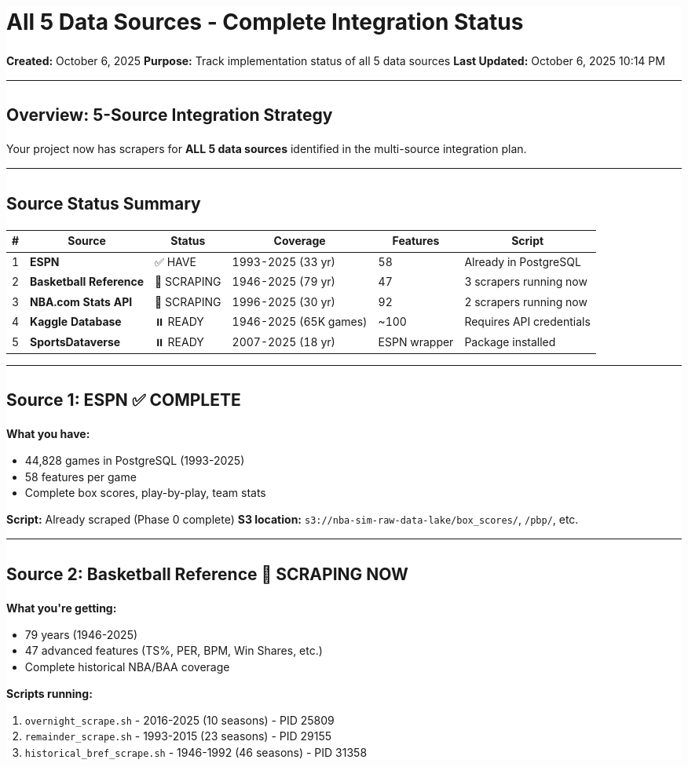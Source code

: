 # All 5 Data Sources - Complete Integration Status

**Created:** October 6, 2025
**Purpose:** Track implementation status of all 5 data sources
**Last Updated:** October 6, 2025 10:14 PM

---

## Overview: 5-Source Integration Strategy

Your project now has scrapers for **ALL 5 data sources** identified in the multi-source integration plan.

---

## Source Status Summary

| # | Source | Status | Coverage | Features | Script |
|---|--------|--------|----------|----------|--------|
| 1 | **ESPN** | ✅ HAVE | 1993-2025 (33 yr) | 58 | Already in PostgreSQL |
| 2 | **Basketball Reference** | 🔄 SCRAPING | 1946-2025 (79 yr) | 47 | 3 scrapers running now |
| 3 | **NBA.com Stats API** | 🔄 SCRAPING | 1996-2025 (30 yr) | 92 | 2 scrapers running now |
| 4 | **Kaggle Database** | ⏸️ READY | 1946-2025 (65K games) | ~100 | Requires API credentials |
| 5 | **SportsDataverse** | ⏸️ READY | 2007-2025 (18 yr) | ESPN wrapper | Package installed |

---

## Source 1: ESPN ✅ COMPLETE

**What you have:**
- 44,828 games in PostgreSQL (1993-2025)
- 58 features per game
- Complete box scores, play-by-play, team stats

**Script:** Already scraped (Phase 0 complete)
**S3 location:** `s3://nba-sim-raw-data-lake/box_scores/`, `/pbp/`, etc.

---

## Source 2: Basketball Reference 🔄 SCRAPING NOW

**What you're getting:**
- 79 years (1946-2025)
- 47 advanced features (TS%, PER, BPM, Win Shares, etc.)
- Complete historical NBA/BAA coverage

**Scripts running:**
1. `overnight_scrape.sh` - 2016-2025 (10 seasons) - PID 25809
2. `remainder_scrape.sh` - 1993-2015 (23 seasons) - PID 29155
3. `historical_bref_scrape.sh` - 1946-1992 (46 seasons) - PID 31358
